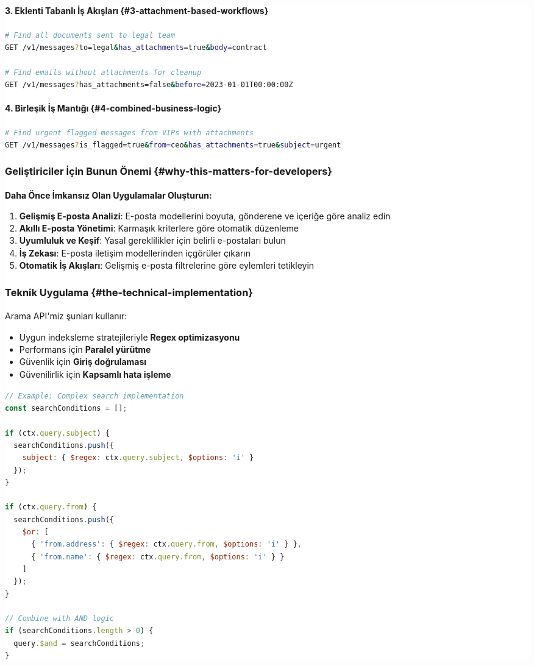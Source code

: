 #### 3. Eklenti Tabanlı İş Akışları {#3-attachment-based-workflows}

```bash
# Find all documents sent to legal team
GET /v1/messages?to=legal&has_attachments=true&body=contract

# Find emails without attachments for cleanup
GET /v1/messages?has_attachments=false&before=2023-01-01T00:00:00Z
```

#### 4. Birleşik İş Mantığı {#4-combined-business-logic}

```bash
# Find urgent flagged messages from VIPs with attachments
GET /v1/messages?is_flagged=true&from=ceo&has_attachments=true&subject=urgent
```

### Geliştiriciler İçin Bunun Önemi {#why-this-matters-for-developers}

**Daha Önce İmkansız Olan Uygulamalar Oluşturun:**

1. **Gelişmiş E-posta Analizi**: E-posta modellerini boyuta, gönderene ve içeriğe göre analiz edin
2. **Akıllı E-posta Yönetimi**: Karmaşık kriterlere göre otomatik düzenleme
3. **Uyumluluk ve Keşif**: Yasal gereklilikler için belirli e-postaları bulun
4. **İş Zekası**: E-posta iletişim modellerinden içgörüler çıkarın
5. **Otomatik İş Akışları**: Gelişmiş e-posta filtrelerine göre eylemleri tetikleyin

### Teknik Uygulama {#the-technical-implementation}

Arama API'miz şunları kullanır:

* Uygun indeksleme stratejileriyle **Regex optimizasyonu**
* Performans için **Paralel yürütme**
* Güvenlik için **Giriş doğrulaması**
* Güvenilirlik için **Kapsamlı hata işleme**

```javascript
// Example: Complex search implementation
const searchConditions = [];

if (ctx.query.subject) {
  searchConditions.push({
    subject: { $regex: ctx.query.subject, $options: 'i' }
  });
}

if (ctx.query.from) {
  searchConditions.push({
    $or: [
      { 'from.address': { $regex: ctx.query.from, $options: 'i' } },
      { 'from.name': { $regex: ctx.query.from, $options: 'i' } }
    ]
  });
}

// Combine with AND logic
if (searchConditions.length > 0) {
  query.$and = searchConditions;
}
```
